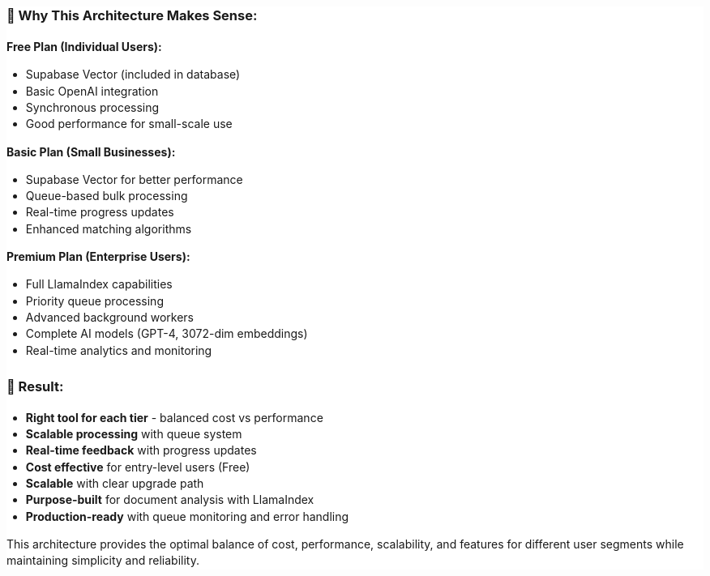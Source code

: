 ### **🎯 Why This Architecture Makes Sense:**

**Free Plan (Individual Users):**
- Supabase Vector (included in database)
- Basic OpenAI integration
- Synchronous processing
- Good performance for small-scale use

**Basic Plan (Small Businesses):**
- Supabase Vector for better performance
- Queue-based bulk processing
- Real-time progress updates
- Enhanced matching algorithms

**Premium Plan (Enterprise Users):**
- Full LlamaIndex capabilities
- Priority queue processing
- Advanced background workers
- Complete AI models (GPT-4, 3072-dim embeddings)
- Real-time analytics and monitoring

### **🎯 Result:**
- **Right tool for each tier** - balanced cost vs performance
- **Scalable processing** with queue system
- **Real-time feedback** with progress updates
- **Cost effective** for entry-level users (Free)
- **Scalable** with clear upgrade path
- **Purpose-built** for document analysis with LlamaIndex
- **Production-ready** with queue monitoring and error handling

This architecture provides the optimal balance of cost, performance, scalability, and features for different user segments while maintaining simplicity and reliability.